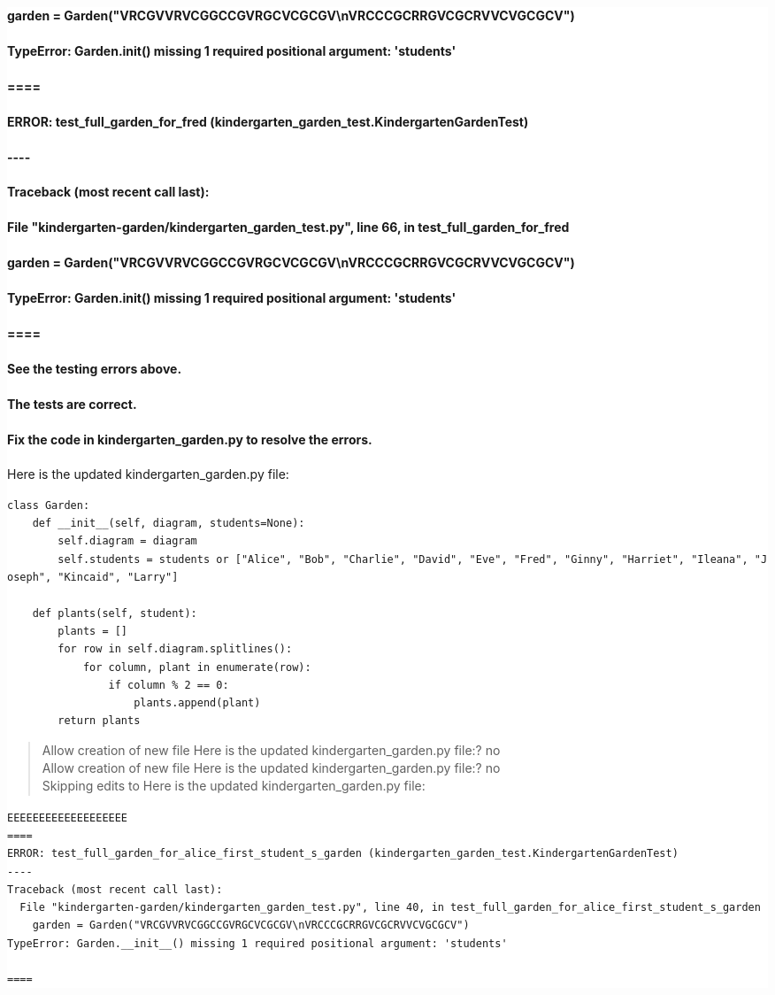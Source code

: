 ####     garden = Garden("VRCGVVRVCGGCCGVRGCVCGCGV\nVRCCCGCRRGVCGCRVVCVGCGCV")  
#### TypeError: Garden.__init__() missing 1 required positional argument: 'students'  
####   
#### ====  
#### ERROR: test_full_garden_for_fred (kindergarten_garden_test.KindergartenGardenTest)  
#### ----  
#### Traceback (most recent call last):  
####   File "kindergarten-garden/kindergarten_garden_test.py", line 66, in test_full_garden_for_fred  
####     garden = Garden("VRCGVVRVCGGCCGVRGCVCGCGV\nVRCCCGCRRGVCGCRVVCVGCGCV")  
#### TypeError: Garden.__init__() missing 1 required positional argument: 'students'  
####   
#### ====  
#### ####  
####   
#### See the testing errors above.  
#### The tests are correct.  
#### Fix the code in kindergarten_garden.py to resolve the errors.  

Here is the updated kindergarten_garden.py file:
```
class Garden:
    def __init__(self, diagram, students=None):
        self.diagram = diagram
        self.students = students or ["Alice", "Bob", "Charlie", "David", "Eve", "Fred", "Ginny", "Harriet", "Ileana", "Joseph", "Kincaid", "Larry"]

    def plants(self, student):
        plants = []
        for row in self.diagram.splitlines():
            for column, plant in enumerate(row):
                if column % 2 == 0:
                    plants.append(plant)
        return plants
```

> Allow creation of new file Here is the updated kindergarten_garden.py file:? no  
> Allow creation of new file Here is the updated kindergarten_garden.py file:? no  
> Skipping edits to Here is the updated kindergarten_garden.py file:  
```
EEEEEEEEEEEEEEEEEEE
====
ERROR: test_full_garden_for_alice_first_student_s_garden (kindergarten_garden_test.KindergartenGardenTest)
----
Traceback (most recent call last):
  File "kindergarten-garden/kindergarten_garden_test.py", line 40, in test_full_garden_for_alice_first_student_s_garden
    garden = Garden("VRCGVVRVCGGCCGVRGCVCGCGV\nVRCCCGCRRGVCGCRVVCVGCGCV")
TypeError: Garden.__init__() missing 1 required positional argument: 'students'

====
```